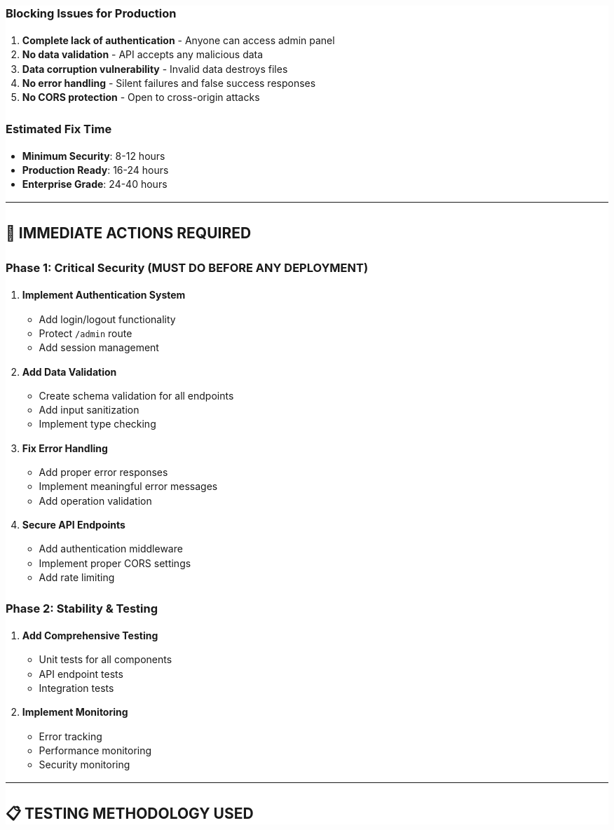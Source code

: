### Blocking Issues for Production
1. **Complete lack of authentication** - Anyone can access admin panel
2. **No data validation** - API accepts any malicious data
3. **Data corruption vulnerability** - Invalid data destroys files
4. **No error handling** - Silent failures and false success responses
5. **No CORS protection** - Open to cross-origin attacks

### Estimated Fix Time
- **Minimum Security**: 8-12 hours
- **Production Ready**: 16-24 hours
- **Enterprise Grade**: 24-40 hours

---

## 🔧 **IMMEDIATE ACTIONS REQUIRED**

### Phase 1: Critical Security (MUST DO BEFORE ANY DEPLOYMENT)
1. **Implement Authentication System**
   - Add login/logout functionality
   - Protect `/admin` route
   - Add session management

2. **Add Data Validation**
   - Create schema validation for all endpoints
   - Add input sanitization
   - Implement type checking

3. **Fix Error Handling**
   - Add proper error responses
   - Implement meaningful error messages
   - Add operation validation

4. **Secure API Endpoints**
   - Add authentication middleware
   - Implement proper CORS settings
   - Add rate limiting

### Phase 2: Stability & Testing
1. **Add Comprehensive Testing**
   - Unit tests for all components
   - API endpoint tests
   - Integration tests

2. **Implement Monitoring**
   - Error tracking
   - Performance monitoring
   - Security monitoring

---

## 📋 **TESTING METHODOLOGY USED**
